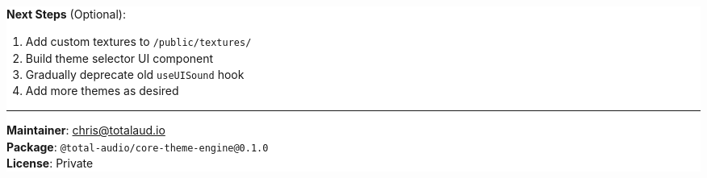 **Next Steps** (Optional):
1. Add custom textures to `/public/textures/`
2. Build theme selector UI component
3. Gradually deprecate old `useUISound` hook
4. Add more themes as desired

---

**Maintainer**: chris@totalaud.io  
**Package**: `@total-audio/core-theme-engine@0.1.0`  
**License**: Private

